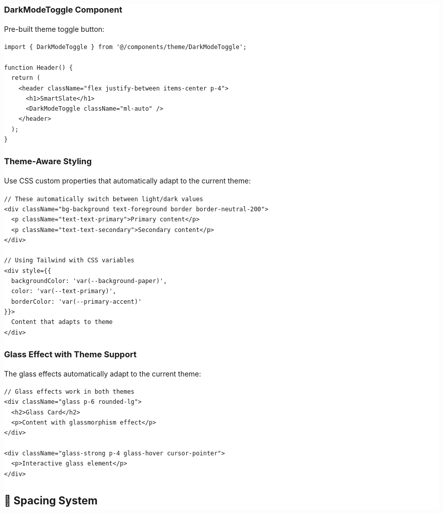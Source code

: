 ### DarkModeToggle Component
Pre-built theme toggle button:

```tsx
import { DarkModeToggle } from '@/components/theme/DarkModeToggle';

function Header() {
  return (
    <header className="flex justify-between items-center p-4">
      <h1>SmartSlate</h1>
      <DarkModeToggle className="ml-auto" />
    </header>
  );
}
```

### Theme-Aware Styling
Use CSS custom properties that automatically adapt to the current theme:

```tsx
// These automatically switch between light/dark values
<div className="bg-background text-foreground border border-neutral-200">
  <p className="text-text-primary">Primary content</p>
  <p className="text-text-secondary">Secondary content</p>
</div>

// Using Tailwind with CSS variables
<div style={{
  backgroundColor: 'var(--background-paper)',
  color: 'var(--text-primary)',
  borderColor: 'var(--primary-accent)'
}}>
  Content that adapts to theme
</div>
```

### Glass Effect with Theme Support
The glass effects automatically adapt to the current theme:

```tsx
// Glass effects work in both themes
<div className="glass p-6 rounded-lg">
  <h2>Glass Card</h2>
  <p>Content with glassmorphism effect</p>
</div>

<div className="glass-strong p-4 glass-hover cursor-pointer">
  <p>Interactive glass element</p>
</div>
```

## 📏 Spacing System
